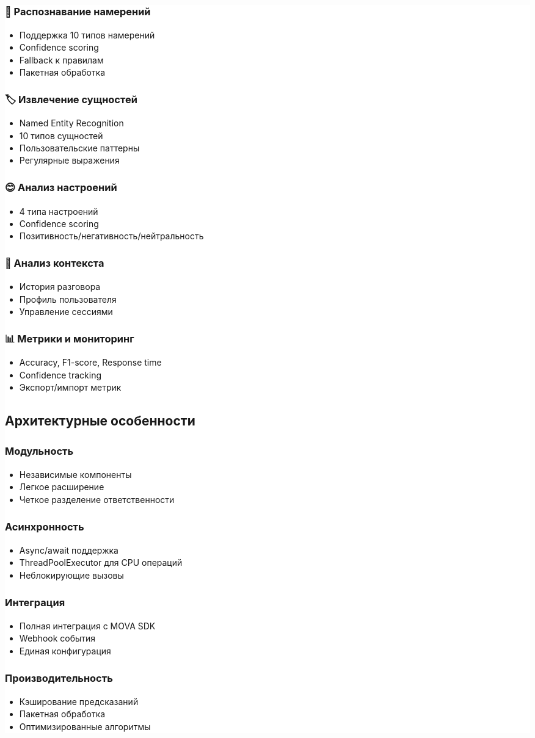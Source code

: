 ### 🎯 Распознавание намерений
- Поддержка 10 типов намерений
- Confidence scoring
- Fallback к правилам
- Пакетная обработка

### 🏷️ Извлечение сущностей
- Named Entity Recognition
- 10 типов сущностей
- Пользовательские паттерны
- Регулярные выражения

### 😊 Анализ настроений
- 4 типа настроений
- Confidence scoring
- Позитивность/негативность/нейтральность

### 🔄 Анализ контекста
- История разговора
- Профиль пользователя
- Управление сессиями

### 📊 Метрики и мониторинг
- Accuracy, F1-score, Response time
- Confidence tracking
- Экспорт/импорт метрик

## Архитектурные особенности

### Модульность
- Независимые компоненты
- Легкое расширение
- Четкое разделение ответственности

### Асинхронность
- Async/await поддержка
- ThreadPoolExecutor для CPU операций
- Неблокирующие вызовы

### Интеграция
- Полная интеграция с MOVA SDK
- Webhook события
- Единая конфигурация

### Производительность
- Кэширование предсказаний
- Пакетная обработка
- Оптимизированные алгоритмы
